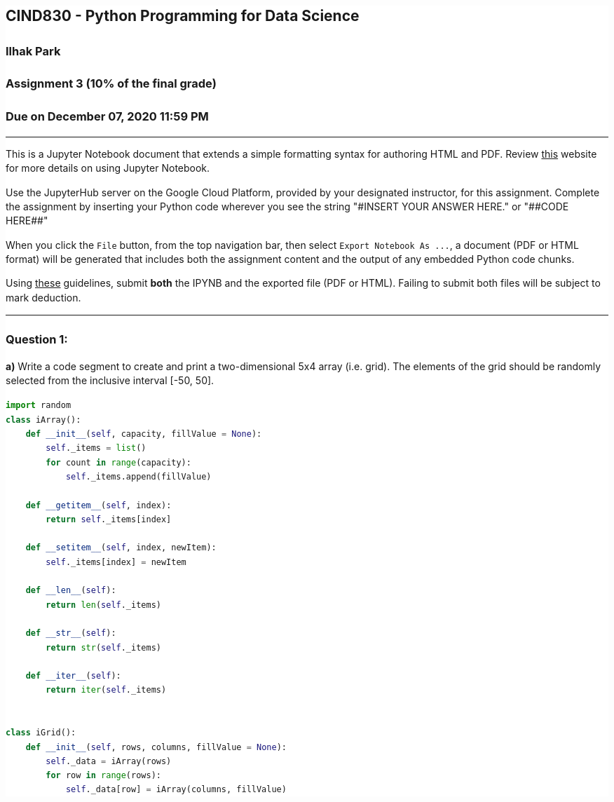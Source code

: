 ## CIND830 - Python Programming for Data Science  
### Ilhak Park
### Assignment 3 (10% of the final grade)
### Due on December 07, 2020 11:59 PM

*****
This is a Jupyter Notebook document that extends a simple formatting syntax for authoring HTML and PDF.
Review [this](https://jupyter-notebook.readthedocs.io/en/stable/notebook.html) website for more details on using Jupyter Notebook.

Use the JupyterHub server on the Google Cloud Platform,
provided by your designated instructor, for this assignment.
Complete the assignment by inserting your Python code wherever you see the string
"#INSERT YOUR ANSWER HERE." or "##CODE HERE##"

When you click the `File` button, from the top navigation bar, then select `Export Notebook As ...`,
a document (PDF or HTML format) will be generated that includes
 both the assignment content and the output of any embedded Python code chunks.

Using [these](https://www.ryerson.ca/courses/students/tutorials/assignments/) guidelines,
submit **both** the IPYNB and the exported file (PDF or HTML).
Failing to submit both files will be subject to mark deduction.

*****

### Question 1:

**a)** Write a code segment to create and print a two-dimensional 5x4 array (i.e. grid). The elements of the grid should be randomly selected from the inclusive interval \[-50, 50\].


```python
import random
class iArray():
    def __init__(self, capacity, fillValue = None):
        self._items = list()
        for count in range(capacity):
            self._items.append(fillValue)

    def __getitem__(self, index):
        return self._items[index]

    def __setitem__(self, index, newItem):
        self._items[index] = newItem

    def __len__(self):
        return len(self._items)

    def __str__(self):
        return str(self._items)

    def __iter__(self):
        return iter(self._items)
    
    
class iGrid():
    def __init__(self, rows, columns, fillValue = None):
        self._data = iArray(rows)
        for row in range(rows):
            self._data[row] = iArray(columns, fillValue)

```